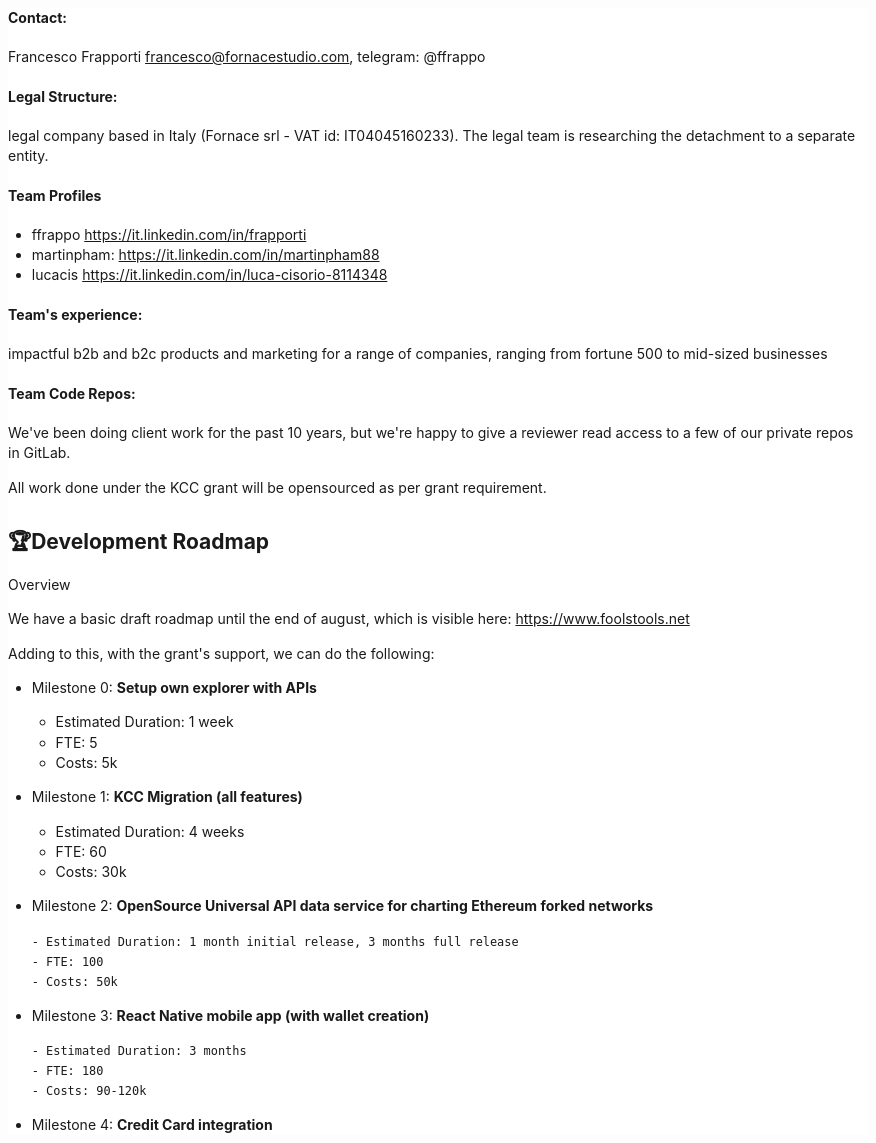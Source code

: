 #### Contact:
Francesco Frapporti francesco@fornacestudio.com, telegram: @ffrappo 

#### Legal Structure:
legal company based in Italy (Fornace srl - VAT id: IT04045160233). The legal team is researching the detachment to a separate entity.

#### Team Profiles
* ffrappo https://it.linkedin.com/in/frapporti
* martinpham: https://it.linkedin.com/in/martinpham88
* lucacis https://it.linkedin.com/in/luca-cisorio-8114348

#### Team's experience:
impactful b2b and b2c products and marketing for a range of companies, ranging from fortune 500 to mid-sized businesses

#### Team Code Repos:
We've been doing client work for the past 10 years, but we're happy to give a reviewer read access to a few of our private repos in GitLab.

All work done under the KCC grant will be opensourced as per grant requirement.

## 🏆Development Roadmap

Overview

We have a basic draft roadmap until the end of august, which is visible here: https://www.foolstools.net

Adding to this, with the grant's support, we can do the following:
 
 - Milestone 0: **Setup own explorer with APIs**
    
     - Estimated Duration: 1 week
     - FTE: 5
     - Costs: 5k

 - Milestone 1: **KCC Migration (all features)**
    
     - Estimated Duration: 4 weeks
     - FTE: 60
     - Costs: 30k

- Milestone 2: **OpenSource Universal API data service for charting Ethereum forked networks**
  
      - Estimated Duration: 1 month initial release, 3 months full release
      - FTE: 100
      - Costs: 50k

- Milestone 3: **React Native mobile app (with wallet creation)**

      - Estimated Duration: 3 months
      - FTE: 180
      - Costs: 90-120k
      
- Milestone 4: **Credit Card integration**
    
